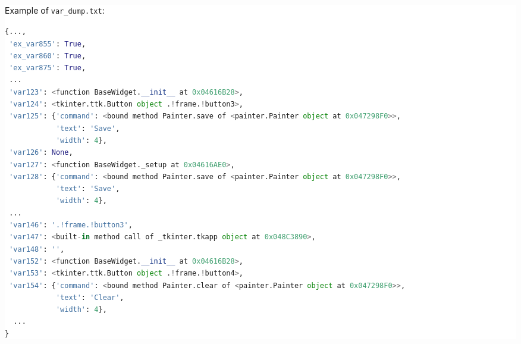 Example of `var_dump.txt`:  
```python  
{...,  
 'ex_var855': True,  
 'ex_var860': True,  
 'ex_var875': True,  
 ...  
 'var123': <function BaseWidget.__init__ at 0x04616B28>,  
 'var124': <tkinter.ttk.Button object .!frame.!button3>,  
 'var125': {'command': <bound method Painter.save of <painter.Painter object at 0x047298F0>>,  
            'text': 'Save',  
            'width': 4},  
 'var126': None,  
 'var127': <function BaseWidget._setup at 0x04616AE0>,  
 'var128': {'command': <bound method Painter.save of <painter.Painter object at 0x047298F0>>,  
            'text': 'Save',  
            'width': 4},  
 ...  
 'var146': '.!frame.!button3',  
 'var147': <built-in method call of _tkinter.tkapp object at 0x048C3890>,  
 'var148': '',  
 'var152': <function BaseWidget.__init__ at 0x04616B28>,  
 'var153': <tkinter.ttk.Button object .!frame.!button4>,  
 'var154': {'command': <bound method Painter.clear of <painter.Painter object at 0x047298F0>>,  
            'text': 'Clear',  
            'width': 4},  
  ...  
}  
```
